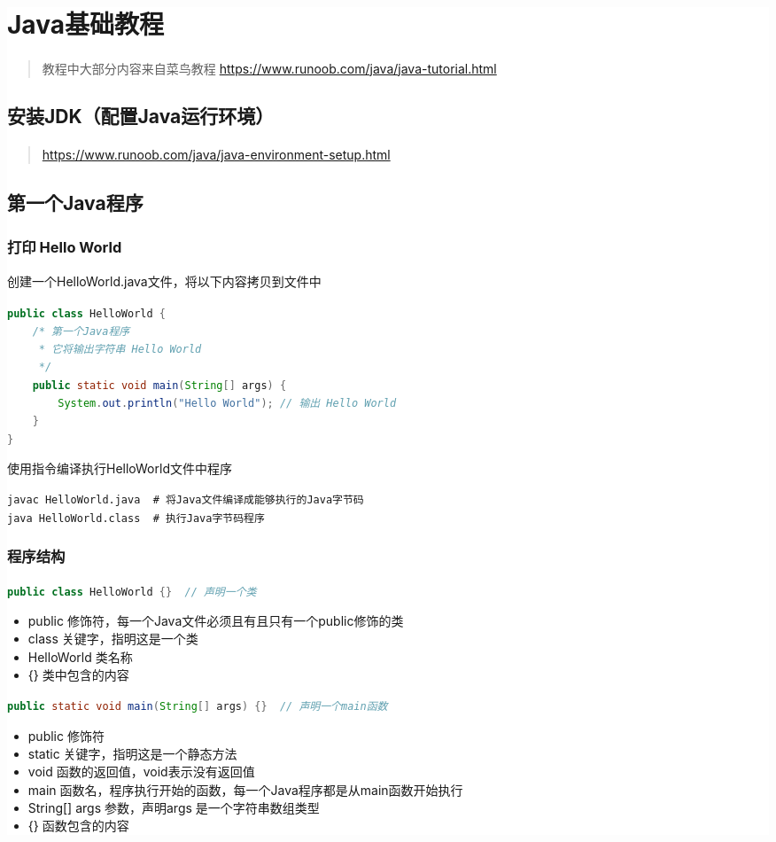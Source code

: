 # Java基础教程

> 教程中大部分内容来自菜鸟教程 https://www.runoob.com/java/java-tutorial.html



## 安装JDK（配置Java运行环境）

>  https://www.runoob.com/java/java-environment-setup.html



## 第一个Java程序

### 打印 Hello World

创建一个HelloWorld.java文件，将以下内容拷贝到文件中

```java
public class HelloWorld {
    /* 第一个Java程序
     * 它将输出字符串 Hello World
     */
    public static void main(String[] args) {
        System.out.println("Hello World"); // 输出 Hello World
    }
}
```

使用指令编译执行HelloWorld文件中程序

```shell
javac HelloWorld.java  # 将Java文件编译成能够执行的Java字节码
java HelloWorld.class  # 执行Java字节码程序
```



### 程序结构

```java
public class HelloWorld {}  // 声明一个类
```

* public 修饰符，每一个Java文件必须且有且只有一个public修饰的类
* class 关键字，指明这是一个类
* HelloWorld 类名称
* {} 类中包含的内容

```java
public static void main(String[] args) {}  // 声明一个main函数
```

* public 修饰符
* static 关键字，指明这是一个静态方法
* void 函数的返回值，void表示没有返回值
* main 函数名，程序执行开始的函数，每一个Java程序都是从main函数开始执行
* String[] args 参数，声明args 是一个字符串数组类型
* {} 函数包含的内容

